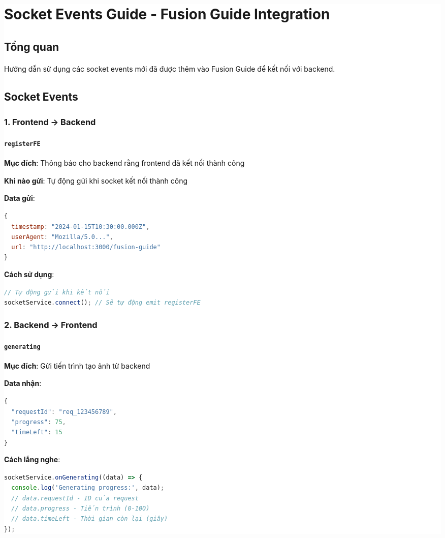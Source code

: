 # Socket Events Guide - Fusion Guide Integration

## Tổng quan
Hướng dẫn sử dụng các socket events mới đã được thêm vào Fusion Guide để kết nối với backend.

## Socket Events

### 1. Frontend → Backend

#### `registerFE`
**Mục đích**: Thông báo cho backend rằng frontend đã kết nối thành công

**Khi nào gửi**: Tự động gửi khi socket kết nối thành công

**Data gửi**:
```javascript
{
  timestamp: "2024-01-15T10:30:00.000Z",
  userAgent: "Mozilla/5.0...",
  url: "http://localhost:3000/fusion-guide"
}
```

**Cách sử dụng**:
```javascript
// Tự động gửi khi kết nối
socketService.connect(); // Sẽ tự động emit registerFE
```

### 2. Backend → Frontend

#### `generating`
**Mục đích**: Gửi tiến trình tạo ảnh từ backend

**Data nhận**:
```javascript
{
  "requestId": "req_123456789",
  "progress": 75,
  "timeLeft": 15
}
```

**Cách lắng nghe**:
```javascript
socketService.onGenerating((data) => {
  console.log('Generating progress:', data);
  // data.requestId - ID của request
  // data.progress - Tiến trình (0-100)
  // data.timeLeft - Thời gian còn lại (giây)
});
```
